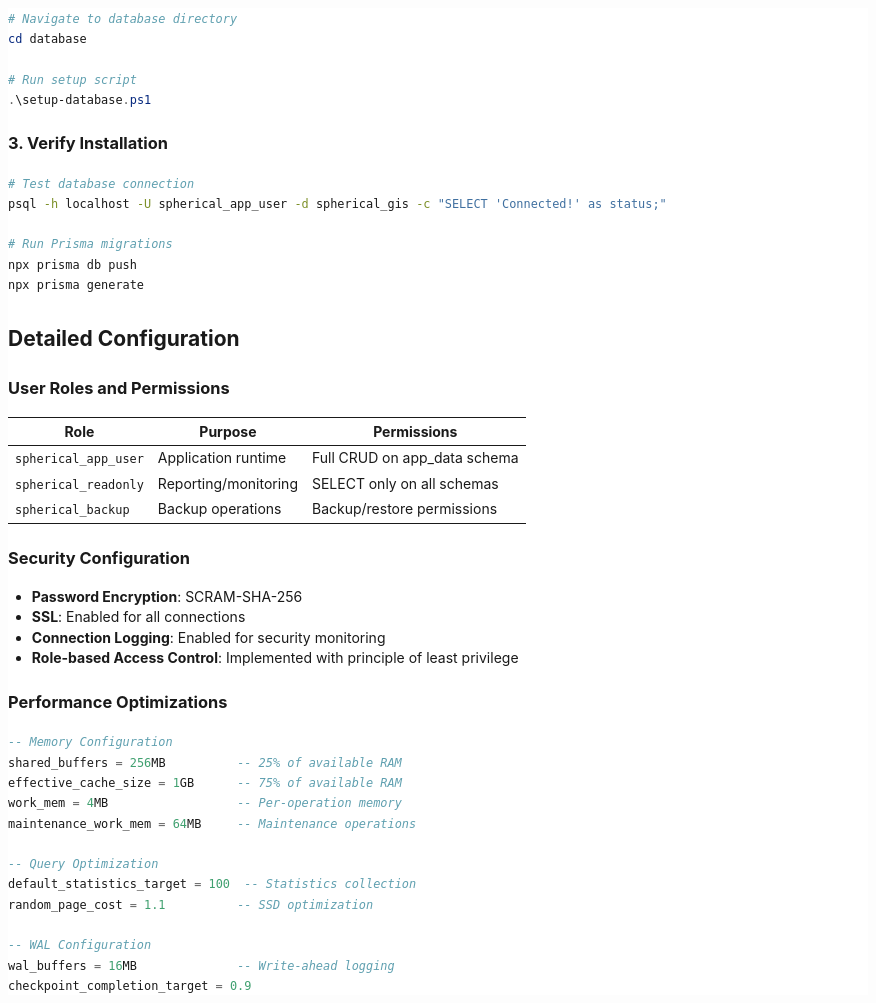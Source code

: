 ```powershell
# Navigate to database directory
cd database

# Run setup script
.\setup-database.ps1
```

### 3. Verify Installation

```bash
# Test database connection
psql -h localhost -U spherical_app_user -d spherical_gis -c "SELECT 'Connected!' as status;"

# Run Prisma migrations
npx prisma db push
npx prisma generate
```

## Detailed Configuration

### User Roles and Permissions

| Role | Purpose | Permissions |
|------|---------|-------------|
| `spherical_app_user` | Application runtime | Full CRUD on app_data schema |
| `spherical_readonly` | Reporting/monitoring | SELECT only on all schemas |
| `spherical_backup` | Backup operations | Backup/restore permissions |

### Security Configuration

- **Password Encryption**: SCRAM-SHA-256
- **SSL**: Enabled for all connections
- **Connection Logging**: Enabled for security monitoring
- **Role-based Access Control**: Implemented with principle of least privilege

### Performance Optimizations

```sql
-- Memory Configuration
shared_buffers = 256MB          -- 25% of available RAM
effective_cache_size = 1GB      -- 75% of available RAM
work_mem = 4MB                  -- Per-operation memory
maintenance_work_mem = 64MB     -- Maintenance operations

-- Query Optimization
default_statistics_target = 100  -- Statistics collection
random_page_cost = 1.1          -- SSD optimization

-- WAL Configuration
wal_buffers = 16MB              -- Write-ahead logging
checkpoint_completion_target = 0.9
```
